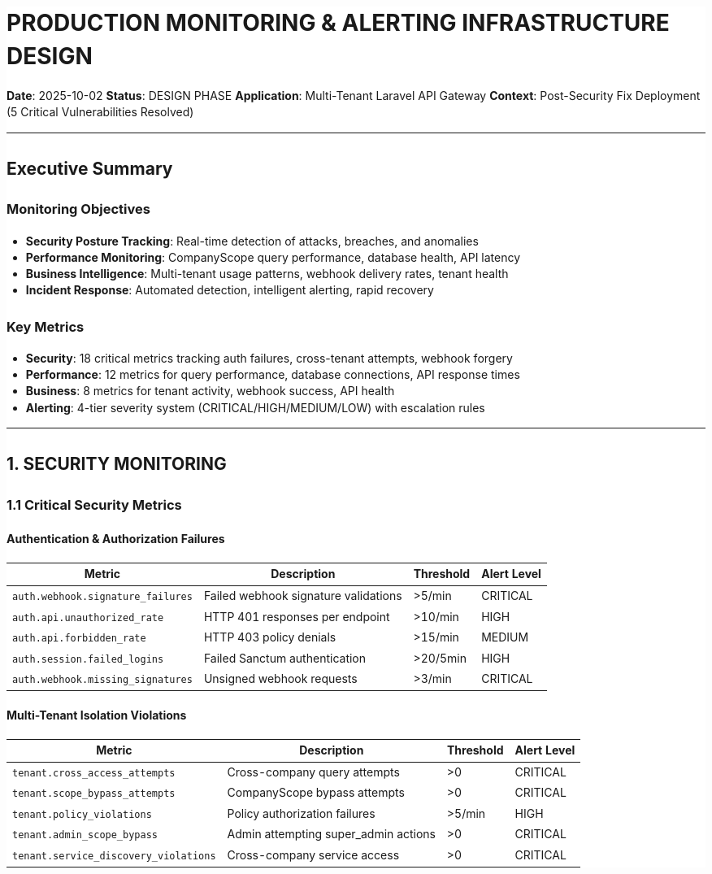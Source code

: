 # PRODUCTION MONITORING & ALERTING INFRASTRUCTURE DESIGN

**Date**: 2025-10-02
**Status**: DESIGN PHASE
**Application**: Multi-Tenant Laravel API Gateway
**Context**: Post-Security Fix Deployment (5 Critical Vulnerabilities Resolved)

---

## Executive Summary

### Monitoring Objectives
- **Security Posture Tracking**: Real-time detection of attacks, breaches, and anomalies
- **Performance Monitoring**: CompanyScope query performance, database health, API latency
- **Business Intelligence**: Multi-tenant usage patterns, webhook delivery rates, tenant health
- **Incident Response**: Automated detection, intelligent alerting, rapid recovery

### Key Metrics
- **Security**: 18 critical metrics tracking auth failures, cross-tenant attempts, webhook forgery
- **Performance**: 12 metrics for query performance, database connections, API response times
- **Business**: 8 metrics for tenant activity, webhook success, API health
- **Alerting**: 4-tier severity system (CRITICAL/HIGH/MEDIUM/LOW) with escalation rules

---

## 1. SECURITY MONITORING

### 1.1 Critical Security Metrics

#### Authentication & Authorization Failures
| Metric | Description | Threshold | Alert Level |
|--------|-------------|-----------|-------------|
| `auth.webhook.signature_failures` | Failed webhook signature validations | >5/min | CRITICAL |
| `auth.api.unauthorized_rate` | HTTP 401 responses per endpoint | >10/min | HIGH |
| `auth.api.forbidden_rate` | HTTP 403 policy denials | >15/min | MEDIUM |
| `auth.session.failed_logins` | Failed Sanctum authentication | >20/5min | HIGH |
| `auth.webhook.missing_signatures` | Unsigned webhook requests | >3/min | CRITICAL |

#### Multi-Tenant Isolation Violations
| Metric | Description | Threshold | Alert Level |
|--------|-------------|-----------|-------------|
| `tenant.cross_access_attempts` | Cross-company query attempts | >0 | CRITICAL |
| `tenant.scope_bypass_attempts` | CompanyScope bypass attempts | >0 | CRITICAL |
| `tenant.policy_violations` | Policy authorization failures | >5/min | HIGH |
| `tenant.admin_scope_bypass` | Admin attempting super_admin actions | >0 | CRITICAL |
| `tenant.service_discovery_violations` | Cross-company service access | >0 | CRITICAL |
